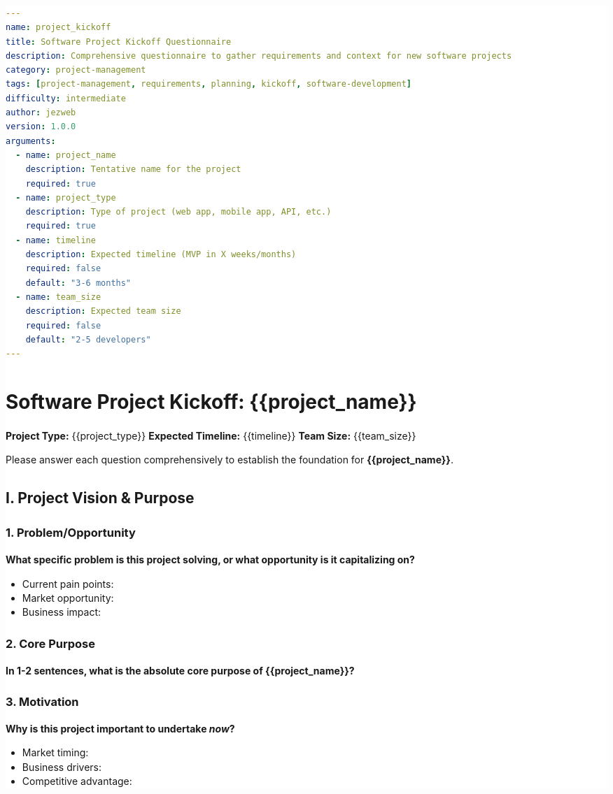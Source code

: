 ```yaml
---
name: project_kickoff
title: Software Project Kickoff Questionnaire
description: Comprehensive questionnaire to gather requirements and context for new software projects
category: project-management
tags: [project-management, requirements, planning, kickoff, software-development]
difficulty: intermediate
author: jezweb
version: 1.0.0
arguments:
  - name: project_name
    description: Tentative name for the project
    required: true
  - name: project_type
    description: Type of project (web app, mobile app, API, etc.)
    required: true
  - name: timeline
    description: Expected timeline (MVP in X weeks/months)
    required: false
    default: "3-6 months"
  - name: team_size
    description: Expected team size
    required: false
    default: "2-5 developers"
---
```


# Software Project Kickoff: {{project_name}}

**Project Type:** {{project_type}}
**Expected Timeline:** {{timeline}}
**Team Size:** {{team_size}}

Please answer each question comprehensively to establish the foundation for **{{project_name}}**.

## I. Project Vision & Purpose

### 1. Problem/Opportunity
**What specific problem is this project solving, or what opportunity is it capitalizing on?**
- Current pain points:
- Market opportunity:
- Business impact:

### 2. Core Purpose
**In 1-2 sentences, what is the absolute core purpose of {{project_name}}?**

### 3. Motivation
**Why is this project important to undertake *now*?**
- Market timing:
- Business drivers:
- Competitive advantage:
